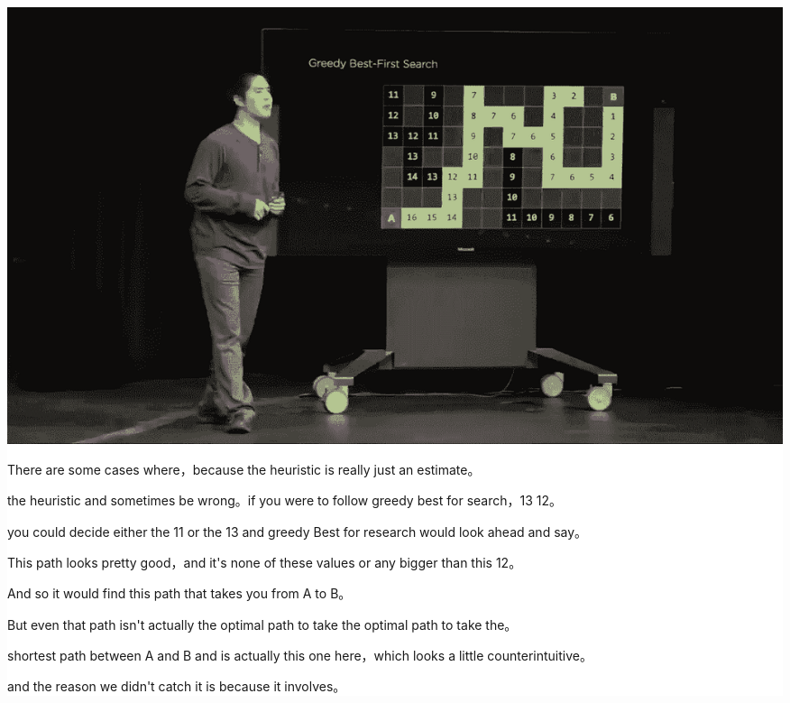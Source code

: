 ![](img/f15e898e5a854caacbc93b2800ef3929_79.png)

There are some cases where，because the heuristic is really just an estimate。

the heuristic and sometimes be wrong。if you were to follow greedy best for search，13 12。

you could decide either the 11 or the 13 and greedy Best for research would look ahead and say。

This path looks pretty good，and it's none of these values or any bigger than this 12。

And so it would find this path that takes you from A to B。

But even that path isn't actually the optimal path to take the optimal path to take the。

shortest path between A and B and is actually this one here，which looks a little counterintuitive。

and the reason we didn't catch it is because it involves。


